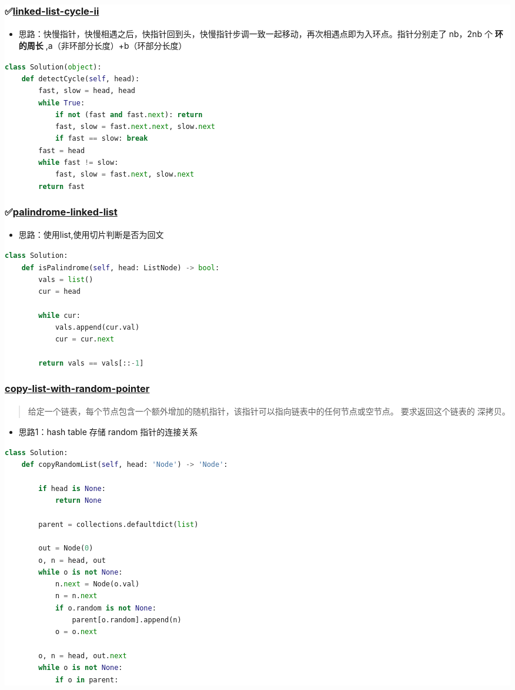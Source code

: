 ### ✅[linked-list-cycle-ii](https://leetcode-cn.com/problems/linked-list-cycle-ii/)

- 思路：快慢指针，快慢相遇之后，快指针回到头，快慢指针步调一致一起移动，再次相遇点即为入环点。指针分别走了 nb，2nb 个 **环的周长** ,a（非环部分长度）+b（环部分长度）

```Python
class Solution(object):
    def detectCycle(self, head):
        fast, slow = head, head
        while True:
            if not (fast and fast.next): return
            fast, slow = fast.next.next, slow.next
            if fast == slow: break
        fast = head
        while fast != slow:
            fast, slow = fast.next, slow.next
        return fast
```

### ✅[palindrome-linked-list](https://leetcode-cn.com/problems/palindrome-linked-list/)

- 思路：使用list,使用切片判断是否为回文

```Python
class Solution:
    def isPalindrome(self, head: ListNode) -> bool:
        vals = list()
        cur = head

        while cur:
            vals.append(cur.val)
            cur = cur.next
        
        return vals == vals[::-1]
```

### [copy-list-with-random-pointer](https://leetcode-cn.com/problems/copy-list-with-random-pointer/)

> 给定一个链表，每个节点包含一个额外增加的随机指针，该指针可以指向链表中的任何节点或空节点。
> 要求返回这个链表的 深拷贝。

- 思路1：hash table 存储 random 指针的连接关系

```Python
class Solution:
    def copyRandomList(self, head: 'Node') -> 'Node':
        
        if head is None:
            return None
        
        parent = collections.defaultdict(list)
        
        out = Node(0)
        o, n = head, out
        while o is not None:
            n.next = Node(o.val)
            n = n.next
            if o.random is not None:
                parent[o.random].append(n)
            o = o.next
            
        o, n = head, out.next
        while o is not None:
            if o in parent:
```